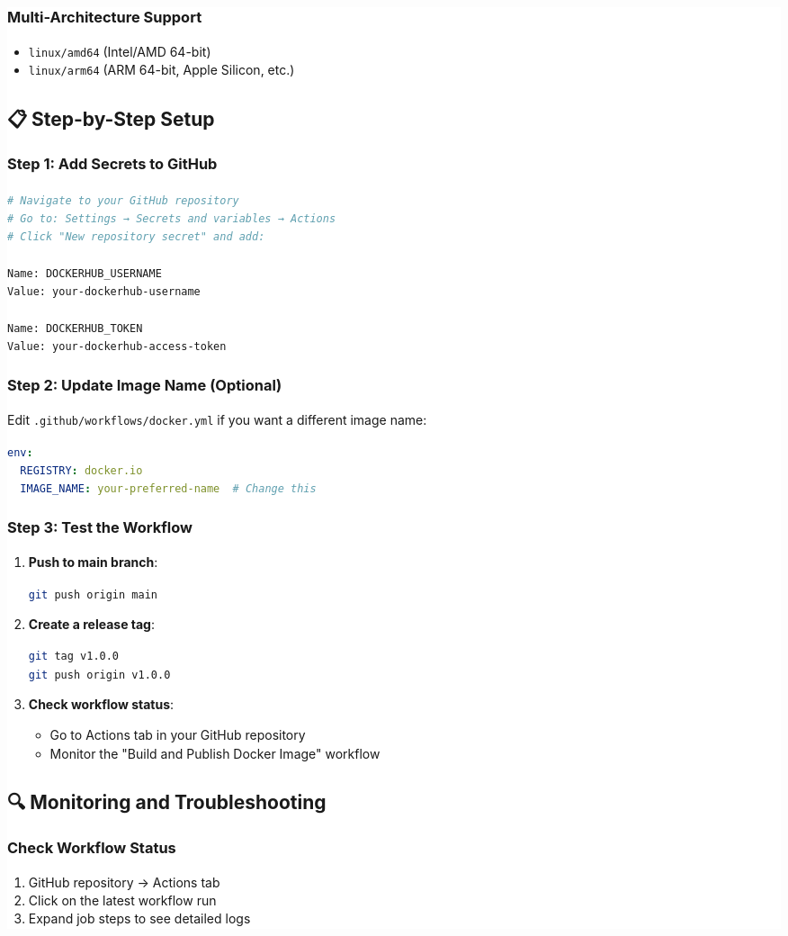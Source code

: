### Multi-Architecture Support
- `linux/amd64` (Intel/AMD 64-bit)
- `linux/arm64` (ARM 64-bit, Apple Silicon, etc.)

## 📋 Step-by-Step Setup

### Step 1: Add Secrets to GitHub

```bash
# Navigate to your GitHub repository
# Go to: Settings → Secrets and variables → Actions
# Click "New repository secret" and add:

Name: DOCKERHUB_USERNAME
Value: your-dockerhub-username

Name: DOCKERHUB_TOKEN  
Value: your-dockerhub-access-token
```

### Step 2: Update Image Name (Optional)

Edit `.github/workflows/docker.yml` if you want a different image name:

```yaml
env:
  REGISTRY: docker.io
  IMAGE_NAME: your-preferred-name  # Change this
```

### Step 3: Test the Workflow

1. **Push to main branch**:
   ```bash
   git push origin main
   ```

2. **Create a release tag**:
   ```bash
   git tag v1.0.0
   git push origin v1.0.0
   ```

3. **Check workflow status**:
   - Go to Actions tab in your GitHub repository
   - Monitor the "Build and Publish Docker Image" workflow

## 🔍 Monitoring and Troubleshooting

### Check Workflow Status
1. GitHub repository → Actions tab
2. Click on the latest workflow run
3. Expand job steps to see detailed logs

